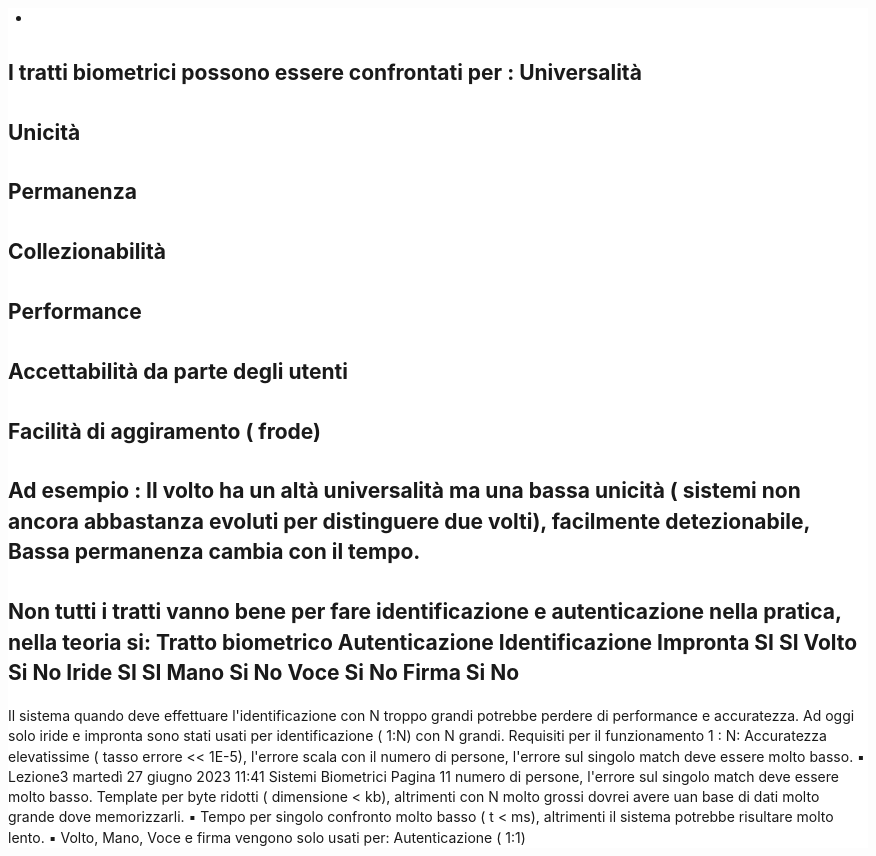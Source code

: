 -
I tratti biometrici possono essere confrontati per :
Universalità
-
Unicità
-
Permanenza
-
Collezionabilità
-
Performance
-
Accettabilità da parte degli utenti
-
Facilità di aggiramento ( frode)
-
Ad esempio :
Il volto ha un altà universalità ma una bassa unicità ( sistemi non ancora abbastanza evoluti per distinguere due volti), facilmente detezionabile, Bassa permanenza cambia con il tempo.
-
Non tutti i tratti vanno bene per fare identificazione e autenticazione nella pratica, nella teoria si:
Tratto biometrico
Autenticazione
Identificazione
Impronta
SI
SI
Volto
Si
No
Iride
SI
SI
Mano
Si
No
Voce
Si
No
Firma
Si
No
-
Il sistema quando deve effettuare l'identificazione con N troppo grandi potrebbe perdere di performance e accuratezza.
Ad oggi solo iride e impronta sono stati usati per identificazione ( 1:N) con N grandi.
Requisiti per il funzionamento 1 : N:
Accuratezza elevatissime ( tasso errore << 1E-5), l'errore scala con il numero di persone, l'errore sul singolo match deve essere molto basso.
▪
Lezione3
martedì 27 giugno 2023
11:41
Sistemi Biometrici Pagina 11
numero di persone, l'errore sul singolo match deve essere molto basso.
Template per byte ridotti ( dimensione < kb), altrimenti con N molto grossi dovrei avere uan base di dati molto grande dove memorizzarli.
▪
Tempo per singolo confronto molto basso ( t < ms), altrimenti il sistema potrebbe risultare molto lento.
▪
Volto, Mano, Voce e firma vengono solo usati per:
Autenticazione ( 1:1)